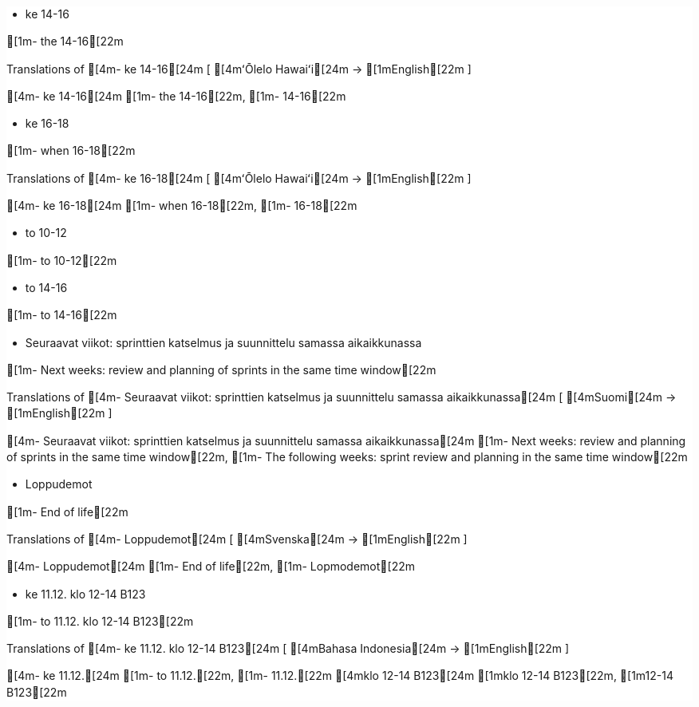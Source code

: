 - ke 14-16

[1m- the 14-16[22m

Translations of [4m- ke 14-16[24m
[ [4mʻŌlelo Hawaiʻi[24m -> [1mEnglish[22m ]

[4m- ke 14-16[24m
    [1m- the 14-16[22m, [1m- 14-16[22m

- ke 16-18

[1m- when 16-18[22m

Translations of [4m- ke 16-18[24m
[ [4mʻŌlelo Hawaiʻi[24m -> [1mEnglish[22m ]

[4m- ke 16-18[24m
    [1m- when 16-18[22m, [1m- 16-18[22m

- to 10-12

[1m- to 10-12[22m

- to 14-16

[1m- to 14-16[22m

- Seuraavat viikot: sprinttien katselmus ja suunnittelu samassa aikaikkunassa

[1m- Next weeks: review and planning of sprints in the same time window[22m

Translations of [4m- Seuraavat viikot: sprinttien katselmus ja suunnittelu samassa aikaikkunassa[24m
[ [4mSuomi[24m -> [1mEnglish[22m ]

[4m- Seuraavat viikot: sprinttien katselmus ja suunnittelu samassa aikaikkunassa[24m
    [1m- Next weeks: review and planning of sprints in the same time window[22m, [1m- The following weeks: sprint review and planning in the same time window[22m

- Loppudemot

[1m- End of life[22m

Translations of [4m- Loppudemot[24m
[ [4mSvenska[24m -> [1mEnglish[22m ]

[4m- Loppudemot[24m
    [1m- End of life[22m, [1m- Lopmodemot[22m

- ke 11.12.  klo 12-14 B123

[1m- to 11.12. klo 12-14 B123[22m

Translations of [4m- ke 11.12.  klo 12-14 B123[24m
[ [4mBahasa Indonesia[24m -> [1mEnglish[22m ]

[4m- ke 11.12.[24m
    [1m- to 11.12.[22m, [1m- 11.12.[22m
[4mklo 12-14 B123[24m
    [1mklo 12-14 B123[22m, [1m12-14 B123[22m
